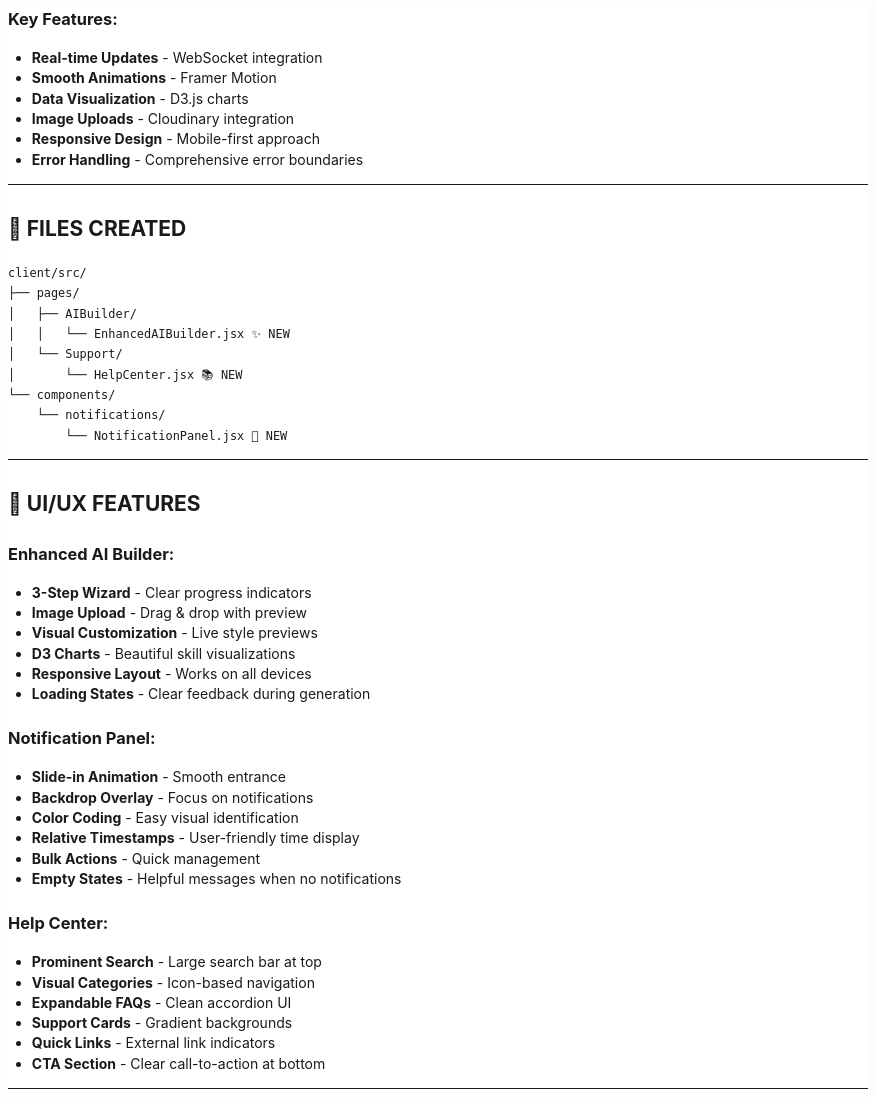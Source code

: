 ### **Key Features:**
- **Real-time Updates** - WebSocket integration
- **Smooth Animations** - Framer Motion
- **Data Visualization** - D3.js charts
- **Image Uploads** - Cloudinary integration
- **Responsive Design** - Mobile-first approach
- **Error Handling** - Comprehensive error boundaries

---

## 📁 **FILES CREATED**

```
client/src/
├── pages/
│   ├── AIBuilder/
│   │   └── EnhancedAIBuilder.jsx ✨ NEW
│   └── Support/
│       └── HelpCenter.jsx 📚 NEW
└── components/
    └── notifications/
        └── NotificationPanel.jsx 🔔 NEW
```

---

## 🎨 **UI/UX FEATURES**

### **Enhanced AI Builder:**
- **3-Step Wizard** - Clear progress indicators
- **Image Upload** - Drag & drop with preview
- **Visual Customization** - Live style previews
- **D3 Charts** - Beautiful skill visualizations
- **Responsive Layout** - Works on all devices
- **Loading States** - Clear feedback during generation

### **Notification Panel:**
- **Slide-in Animation** - Smooth entrance
- **Backdrop Overlay** - Focus on notifications
- **Color Coding** - Easy visual identification
- **Relative Timestamps** - User-friendly time display
- **Bulk Actions** - Quick management
- **Empty States** - Helpful messages when no notifications

### **Help Center:**
- **Prominent Search** - Large search bar at top
- **Visual Categories** - Icon-based navigation
- **Expandable FAQs** - Clean accordion UI
- **Support Cards** - Gradient backgrounds
- **Quick Links** - External link indicators
- **CTA Section** - Clear call-to-action at bottom

---